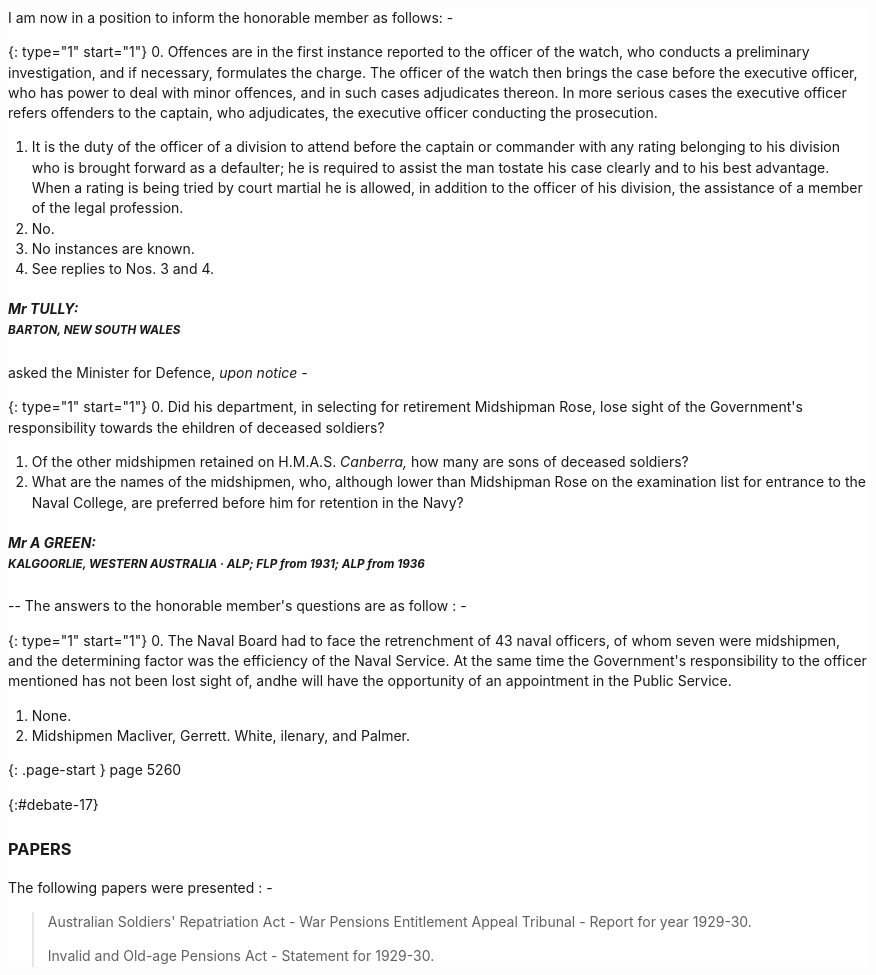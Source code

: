 I am now in a position to inform the honorable member as follows: - 

{: type="1" start="1"}
0. Offences are in the first instance reported to the officer of the watch, who conducts a preliminary investigation, and if necessary, formulates the charge. The officer of the watch then brings the case before the executive officer, who has power to deal with minor offences, and in such cases adjudicates thereon. In more serious cases the executive officer refers offenders to the captain, who adjudicates, the executive officer conducting the prosecution. 
1. It is the duty of the officer of a division to attend before the captain or commander with any rating belonging to his division who is brought forward as a defaulter; he is required to assist the man tostate his case clearly and to his best advantage. When a rating is being tried by court martial he is allowed, in addition to the officer of his division, the assistance of a member of the legal profession. 
2. No. 
3. No instances are known. 
4. See replies to Nos. 3 and 4. 

##### Mr TULLY:<br><small class="text-muted">BARTON, NEW SOUTH WALES</small>

asked the Minister for Defence,  *upon notice -* 

{: type="1" start="1"}
0. Did his department, in selecting for retirement Midshipman Rose, lose sight of the Government's responsibility towards the ehildren of deceased soldiers? 
1. Of the other midshipmen retained on H.M.A.S.  *Canberra,*  how many are sons of deceased soldiers? 
2. What are the names of the midshipmen, who, although lower than Midshipman Rose on the examination list for entrance to the Naval College, are preferred before him for retention in the Navy? 

##### Mr A GREEN:<br><small class="text-muted">KALGOORLIE, WESTERN AUSTRALIA &middot; ALP; FLP from 1931; ALP from 1936</small>

-- The answers to the honorable member's questions are as follow :  - 

{: type="1" start="1"}
0. The Naval Board had to face the retrenchment of 43 naval officers, of whom seven were midshipmen, and the determining factor was the efficiency of the Naval Service. At the same time the Government's responsibility to the officer mentioned has not been lost sight of, andhe will have the opportunity of an appointment in the Public Service. 
1. None. 
2. Midshipmen Macliver, Gerrett. White, ilenary, and Palmer. 

{: .page-start }
page 5260

{:#debate-17}
### PAPERS

The following papers were presented :  - 

  >Australian Soldiers' Repatriation Act - War Pensions Entitlement Appeal Tribunal - Report for year 1929-30. 
  >
  >Invalid and Old-age Pensions Act - Statement for 1929-30. 
